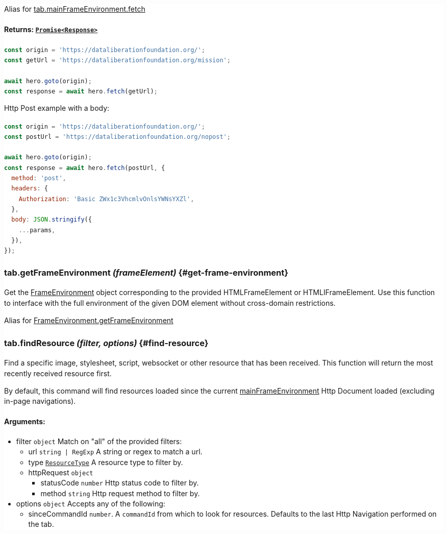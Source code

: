Alias for [tab.mainFrameEnvironment.fetch](../advanced-client/frame-environment.md#fetch)

#### **Returns**: [`Promise<Response>`](../awaited-dom/response)

```js
const origin = 'https://dataliberationfoundation.org/';
const getUrl = 'https://dataliberationfoundation.org/mission';

await hero.goto(origin);
const response = await hero.fetch(getUrl);
```

Http Post example with a body:

```js
const origin = 'https://dataliberationfoundation.org/';
const postUrl = 'https://dataliberationfoundation.org/nopost';

await hero.goto(origin);
const response = await hero.fetch(postUrl, {
  method: 'post',
  headers: {
    Authorization: 'Basic ZWx1c3VhcmlvOnlsYWNsYXZl',
  },
  body: JSON.stringify({
    ...params,
  }),
});
```

### tab.getFrameEnvironment *(frameElement)* {#get-frame-environment}

Get the [FrameEnvironment](../advanced-client/frame-environment.md) object corresponding to the provided HTMLFrameElement or HTMLIFrameElement. Use this function to interface with the full environment of the given DOM element without cross-domain restrictions.

Alias for [FrameEnvironment.getFrameEnvironment](../advanced-client/frame-environment.md#get-frame-environment)

### tab.findResource *(filter, options)* {#find-resource}

Find a specific image, stylesheet, script, websocket or other resource that has been received. This function will return the most recently received resource first.

By default, this command will find resources loaded since the current [mainFrameEnvironment](#main-frame-environment) Http Document loaded (excluding in-page navigations).

#### **Arguments**:

- filter `object` Match on "all" of the provided filters:
  - url `string | RegExp` A string or regex to match a url.
  - type [`ResourceType`](../advanced-client/resource#type) A resource type to filter by.
  - httpRequest `object`
    - statusCode `number` Http status code to filter by.
    - method `string` Http request method to filter by.
- options `object` Accepts any of the following:
  - sinceCommandId `number`. A `commandId` from which to look for resources. Defaults to the last Http Navigation performed on the tab.
